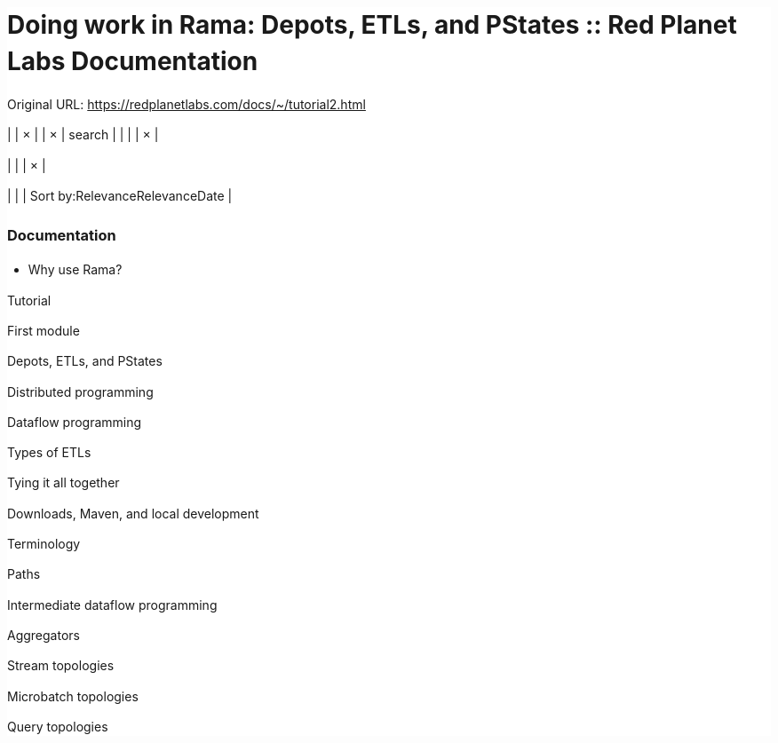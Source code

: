 # Doing work in Rama: Depots, ETLs, and PStates :: Red Planet Labs Documentation

Original URL: https://redplanetlabs.com/docs/~/tutorial2.html

| | × |  | × | search |  |
|  | × |

| |  | × |

| |  | Sort by:RelevanceRelevanceDate |

### Documentation

* Why use Rama?



Tutorial


First module


Depots, ETLs, and PStates


Distributed programming


Dataflow programming


Types of ETLs


Tying it all together




Downloads, Maven, and local development


Terminology


Paths


Intermediate dataflow programming


Aggregators


Stream topologies


Microbatch topologies


Query topologies
